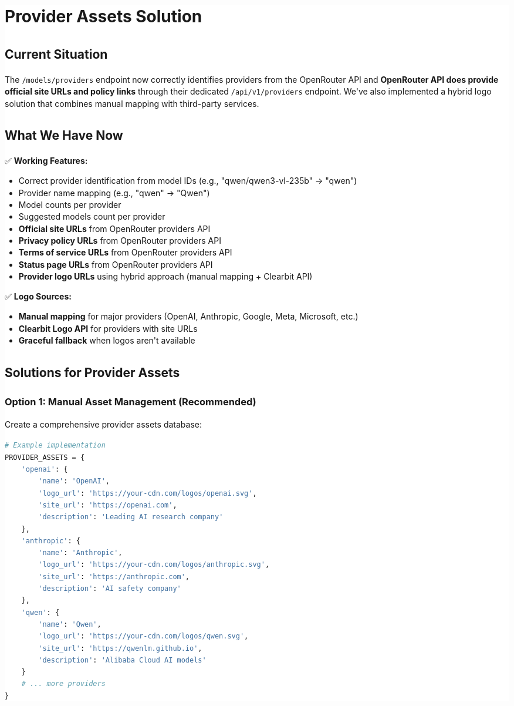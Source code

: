 # Provider Assets Solution

## Current Situation

The `/models/providers` endpoint now correctly identifies providers from the OpenRouter API and **OpenRouter API does provide official site URLs and policy links** through their dedicated `/api/v1/providers` endpoint. We've also implemented a hybrid logo solution that combines manual mapping with third-party services.

## What We Have Now

✅ **Working Features:**
- Correct provider identification from model IDs (e.g., "qwen/qwen3-vl-235b" → "qwen")
- Provider name mapping (e.g., "qwen" → "Qwen")
- Model counts per provider
- Suggested models count per provider
- **Official site URLs** from OpenRouter providers API
- **Privacy policy URLs** from OpenRouter providers API
- **Terms of service URLs** from OpenRouter providers API
- **Status page URLs** from OpenRouter providers API
- **Provider logo URLs** using hybrid approach (manual mapping + Clearbit API)

✅ **Logo Sources:**
- **Manual mapping** for major providers (OpenAI, Anthropic, Google, Meta, Microsoft, etc.)
- **Clearbit Logo API** for providers with site URLs
- **Graceful fallback** when logos aren't available

## Solutions for Provider Assets

### Option 1: Manual Asset Management (Recommended)

Create a comprehensive provider assets database:

```python
# Example implementation
PROVIDER_ASSETS = {
    'openai': {
        'name': 'OpenAI',
        'logo_url': 'https://your-cdn.com/logos/openai.svg',
        'site_url': 'https://openai.com',
        'description': 'Leading AI research company'
    },
    'anthropic': {
        'name': 'Anthropic',
        'logo_url': 'https://your-cdn.com/logos/anthropic.svg',
        'site_url': 'https://anthropic.com',
        'description': 'AI safety company'
    },
    'qwen': {
        'name': 'Qwen',
        'logo_url': 'https://your-cdn.com/logos/qwen.svg',
        'site_url': 'https://qwenlm.github.io',
        'description': 'Alibaba Cloud AI models'
    }
    # ... more providers
}
```
